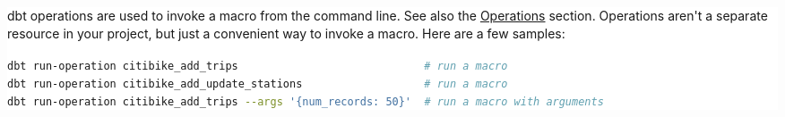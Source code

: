 dbt operations are used to invoke a macro from the command line. See also the [Operations](https://docs.getdbt.com/docs/building-a-dbt-project/hooks-operations#operations) section. Operations aren't a separate resource in your project, but just a convenient way to invoke a macro. Here are a few samples:

```zsh
dbt run-operation citibike_add_trips                             # run a macro
dbt run-operation citibike_add_update_stations                   # run a macro
dbt run-operation citibike_add_trips --args '{num_records: 50}'  # run a macro with arguments
```
